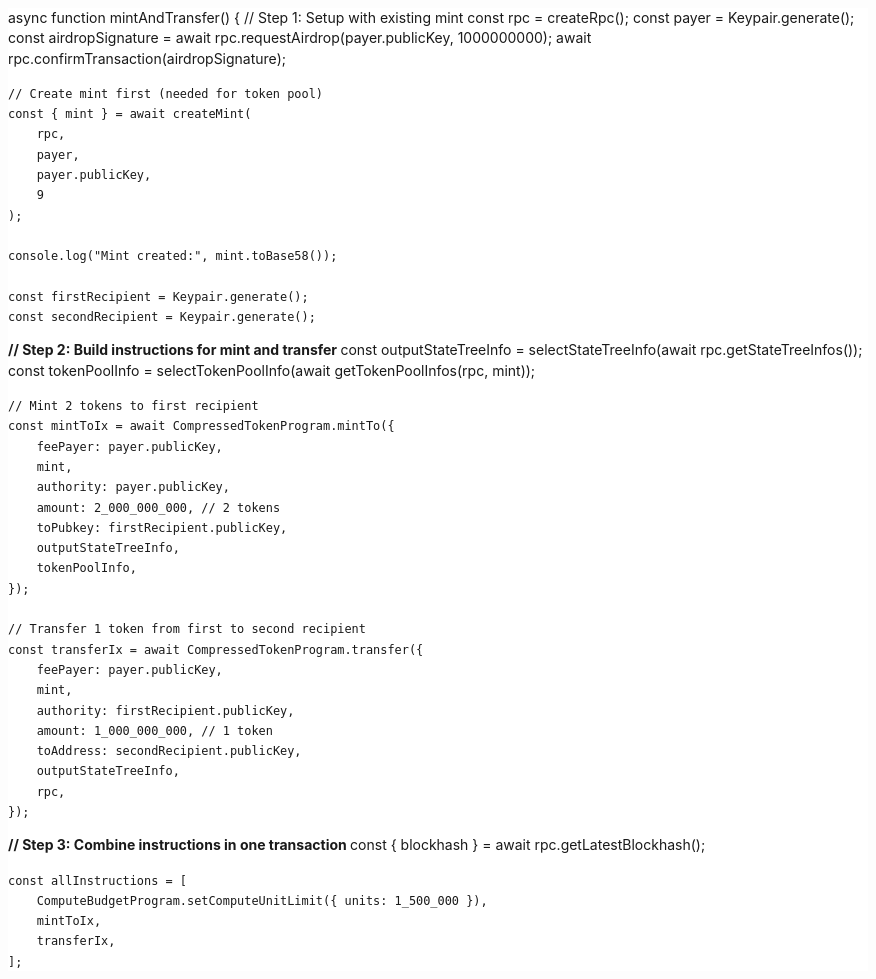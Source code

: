 async function mintAndTransfer() {
    // Step 1: Setup with existing mint
    const rpc = createRpc();
    const payer = Keypair.generate();
    const airdropSignature = await rpc.requestAirdrop(payer.publicKey, 1000000000);
    await rpc.confirmTransaction(airdropSignature);

    // Create mint first (needed for token pool)
    const { mint } = await createMint(
        rpc,
        payer,
        payer.publicKey,
        9
    );

    console.log("Mint created:", mint.toBase58());

    const firstRecipient = Keypair.generate();
    const secondRecipient = Keypair.generate();

<strong>    // Step 2: Build instructions for mint and transfer
</strong>    const outputStateTreeInfo = selectStateTreeInfo(await rpc.getStateTreeInfos());
    const tokenPoolInfo = selectTokenPoolInfo(await getTokenPoolInfos(rpc, mint));

    // Mint 2 tokens to first recipient
    const mintToIx = await CompressedTokenProgram.mintTo({
        feePayer: payer.publicKey,
        mint,
        authority: payer.publicKey,
        amount: 2_000_000_000, // 2 tokens
        toPubkey: firstRecipient.publicKey,
        outputStateTreeInfo,
        tokenPoolInfo,
    });

    // Transfer 1 token from first to second recipient
    const transferIx = await CompressedTokenProgram.transfer({
        feePayer: payer.publicKey,
        mint,
        authority: firstRecipient.publicKey,
        amount: 1_000_000_000, // 1 token
        toAddress: secondRecipient.publicKey,
        outputStateTreeInfo,
        rpc,
    });

<strong>    // Step 3: Combine instructions in one transaction
</strong>    const { blockhash } = await rpc.getLatestBlockhash();

    const allInstructions = [
        ComputeBudgetProgram.setComputeUnitLimit({ units: 1_500_000 }),
        mintToIx,
        transferIx,
    ];
